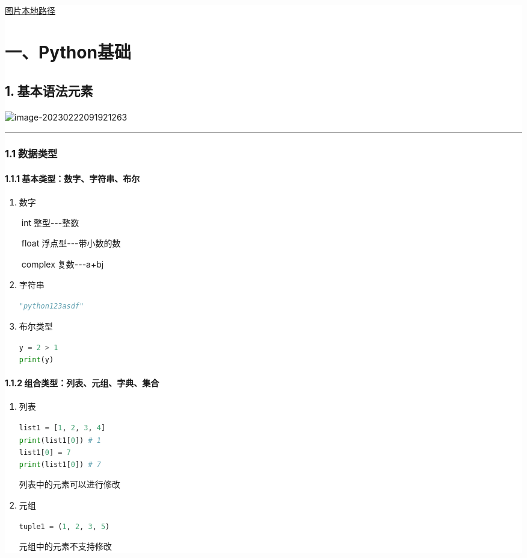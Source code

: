 [图片本地路径](C:\Users\Administrator\AppData\Roaming\Typora\typora-user-images)

# 一、Python基础

## 1. 基本语法元素

![image-20230222091921263](https://bucket-zly.oss-cn-beijing.aliyuncs.com/img/Typora/202303102105374.png)



---

### 1.1 数据类型

#### 1.1.1 基本类型：数字、字符串、布尔

1. 数字

   ​		int 整型---整数

   ​		float 浮点型---带小数的数

   ​		complex 复数---a+bj

2. 字符串

   ```python
   "python123asdf"
   ```

3. 布尔类型

   ```python
   y = 2 > 1
   print(y)
   ```

#### 1.1.2 组合类型：列表、元组、字典、集合

1. 列表

   ```python
   list1 = [1, 2, 3, 4]
   print(list1[0]) # 1
   list1[0] = 7
   print(list1[0]) # 7
   ```

   列表中的元素可以进行修改

2. 元组

   ```python
   tuple1 = (1, 2, 3, 5)
   ```

   元组中的元素不支持修改
